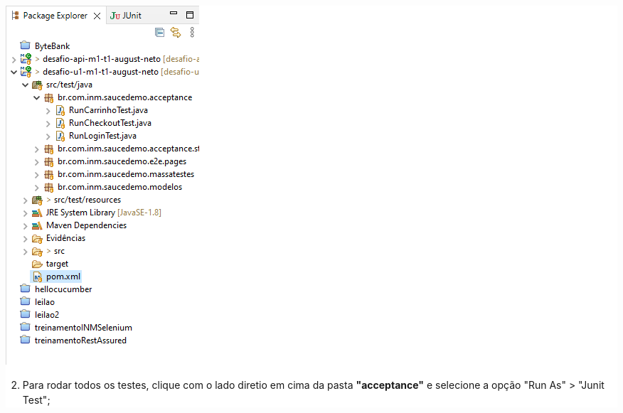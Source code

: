   ![](/src/test/resources/img/rodar/Passo1.png)
  
  2. Para rodar todos os testes, clique com o lado diretio em cima da pasta __"acceptance"__ e selecione a opção "Run As" > "Junit Test";  